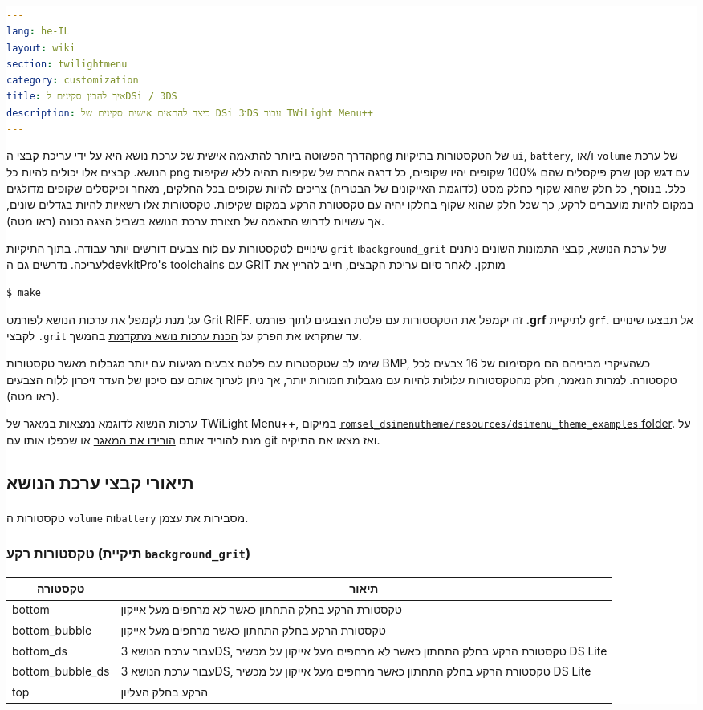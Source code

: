 ```yaml
---
lang: he-IL
layout: wiki
section: twilightmenu
category: customization
title: איך להכין סקינים לDSi / 3DS
description: כיצד להתאים אישית סקינים של DSi ו3DS עבור TWiLight Menu++
---
```


הדרך הפשוטה ביותר להתאמה אישית של ערכת נושא היא על ידי עריכת קבצי הpng של הטקסטורות בתיקיות `ui`, `battery`, ו/או `volume` של ערכת הנושא. קבצים אלו יכולים להיות כל png עם דגש קטן שרק פיקסלים שהם 100% שקופים יהיו שקופים, כל דרגה אחרת של שקיפות תהיה ללא שקיפות כלל. בנוסף, כל חלק שהוא שקוף כחלק מסט (לדוגמת האייקונים של הבטריה) צריכים להיות שקופים בכל החלקים, מאחר ופיקסלים שקופים מדולגים במקום להיות מועברים לרקע, כך שכל חלק שהוא שקוף בחלקו יהיה עם טקסטורת הרקע במקום שקיפות. טקסטורות אלו רשאיות להיות בגדלים שונים, אך עשויות לדרוש התאמה של תצורת ערכת הנושא בשביל הצגה נכונה (ראו מטה).

שינויים לטקסטורות עם לוח צבעים דורשים יותר עבודה. בתוך התיקיות `grit` ו`background_grit` של ערכת הנושא, קבצי התמונות השונים ניתנים לעריכה. נדרשים גם ה[devkitPro's toolchains](https://devkitpro.org) עם GRIT מותקן. לאחר סיום עריכת הקבצים, חייב להריץ את
```bash
$ make
```
על מנת לקמפל את ערכות הנושא לפורמט Grit RIFF. זה יקמפל את הטקסטורות עם פלטת הצבעים לתוך פורמט **.grf** לתיקיית `grf`. אל תבצעו שינויים לקבצי `.grit` עד שתקראו את הפרק על [הכנת ערכות נושא מתקדמת](#advanced-theming) בהמשך.

שימו לב שטקסטרות עם פלטת צבעים מגיעות עם יותר מגבלות מאשר טקסטורות BMP, כשהעיקרי מביניהם הם מקסימום של 16 צבעים לכל טקסטורה. למרות הנאמר, חלק מהטקסטורות עלולות להיות עם מגבלות חמורות יותר, אך ניתן לערוך אותם עם סיכון של העדר זיכרון ללוח הצבעים (ראו מטה).

ערכות הנשוא לדוגמא נמצאות במאגר של TWiLight Menu++, במיקום [`romsel_dsimenutheme/resources/dsimenu_theme_examples` folder](https://github.com/DS-Homebrew/TWiLightMenu/tree/master/romsel_dsimenutheme/resources/dsimenu_theme_examples). על מנת להוריד אותם [הורידו את המאגר](https://github.com/DS-Homebrew/TWiLightMenu/archive/master.zip) או שכפלו אותו עם git ואז מצאו את התיקיה.

## תיאורי קבצי ערכת הנושא

טקסטורות ה `volume` וה`battery` מסבירות את עצמן.

### טקסטורות רקע (תיקיית `background_grit`)

| טקסטורה            | תיאור                                                                                    |
| ------------------ | ---------------------------------------------------------------------------------------- |
| bottom             | טקסטורת הרקע בחלק התחתון כאשר לא מרחפים מעל אייקון                                       |
| bottom_bubble      | טקסטורת הרקע בחלק התחתון כאשר מרחפים מעל אייקון                                          |
| bottom_ds          | עבור ערכת הנושא 3DS, טקסטורת הרקע בחלק התחתון כאשר לא מרחפים מעל אייקון על מכשיר DS Lite |
| bottom_bubble_ds | עבור ערכת הנושא 3DS, טקסטורת הרקע בחלק התחתון כאשר מרחפים מעל אייקון על מכשיר DS Lite    |
| top                | הרקע בחלק העליון                                                                         |
